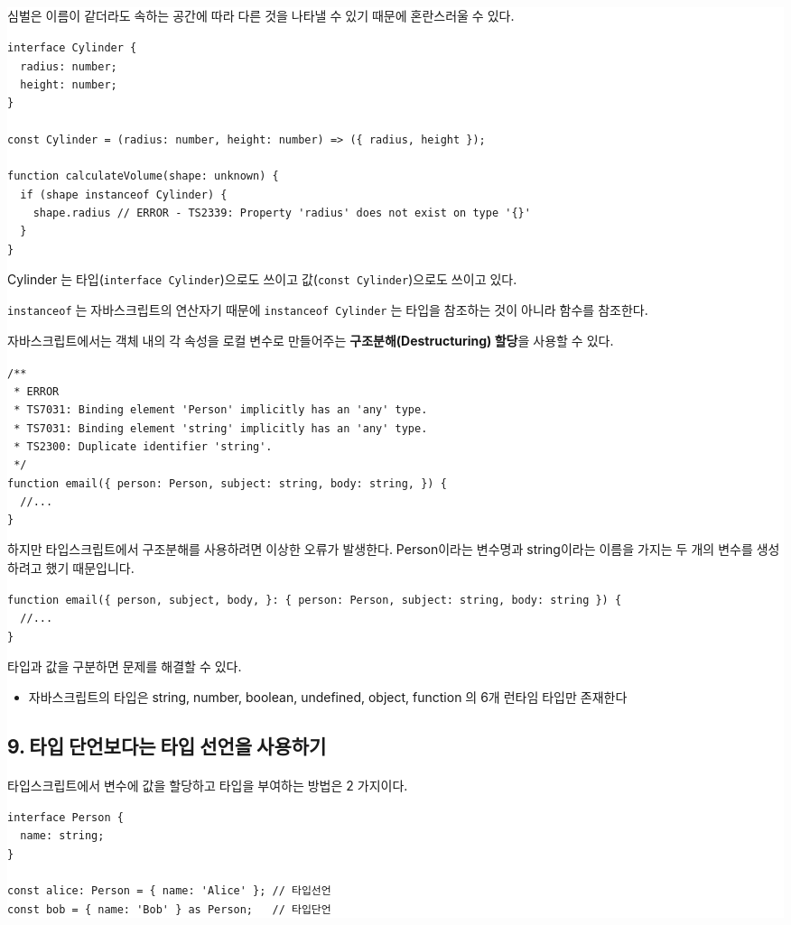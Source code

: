 심벌은 이름이 같더라도 속하는 공간에 따라 다른 것을 나타낼 수 있기 때문에 혼란스러울 수 있다.

```tsx
interface Cylinder {
  radius: number;
  height: number;
}

const Cylinder = (radius: number, height: number) => ({ radius, height });

function calculateVolume(shape: unknown) {
  if (shape instanceof Cylinder) {
    shape.radius // ERROR - TS2339: Property 'radius' does not exist on type '{}'
  }
}
```

Cylinder 는 타입(`interface Cylinder`)으로도 쓰이고 값(`const Cylinder`)으로도 쓰이고 있다.

`instanceof` 는 자바스크립트의 연산자기 때문에 `instanceof Cylinder` 는 타입을 참조하는 것이 아니라 함수를 참조한다.

자바스크립트에서는 객체 내의 각 속성을 로컬 변수로 만들어주는 **구조분해(Destructuring) 할당**을 사용할 수 있다.

```tsx
/**
 * ERROR
 * TS7031: Binding element 'Person' implicitly has an 'any' type.
 * TS7031: Binding element 'string' implicitly has an 'any' type.
 * TS2300: Duplicate identifier 'string'.
 */
function email({ person: Person, subject: string, body: string, }) {
  //...
}
```

하지만 타입스크립트에서 구조분해를 사용하려면 이상한 오류가 발생한다. Person이라는 변수명과 string이라는 이름을 가지는 두 개의 변수를 생성하려고 했기 때문입니다.

```tsx
function email({ person, subject, body, }: { person: Person, subject: string, body: string }) {
  //...
}
```

타입과 값을 구분하면 문제를 해결할 수 있다.

- 자바스크립트의 타입은 string, number, boolean, undefined, object, function 의 6개 런타임 타입만 존재한다

## 9. 타입 단언보다는 타입 선언을 사용하기

타입스크립트에서 변수에 값을 할당하고 타입을 부여하는 방법은 2 가지이다.

```tsx
interface Person {
  name: string;
}

const alice: Person = { name: 'Alice' }; // 타입선언
const bob = { name: 'Bob' } as Person;   // 타입단언
```

